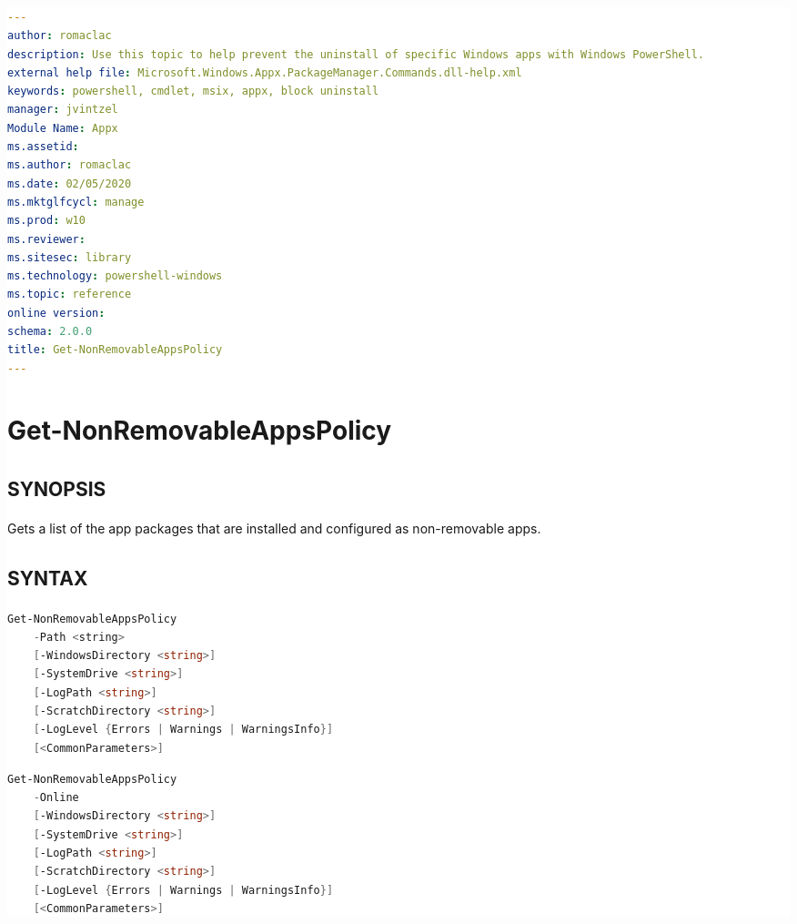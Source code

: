 ```yaml
---
author: romaclac
description: Use this topic to help prevent the uninstall of specific Windows apps with Windows PowerShell.
external help file: Microsoft.Windows.Appx.PackageManager.Commands.dll-help.xml
keywords: powershell, cmdlet, msix, appx, block uninstall
manager: jvintzel
Module Name: Appx
ms.assetid: 
ms.author: romaclac
ms.date: 02/05/2020
ms.mktglfcycl: manage
ms.prod: w10
ms.reviewer:
ms.sitesec: library
ms.technology: powershell-windows
ms.topic: reference
online version:
schema: 2.0.0
title: Get-NonRemovableAppsPolicy
---
```


# Get-NonRemovableAppsPolicy

## SYNOPSIS
Gets a list of the app packages that are installed and configured as non-removable apps.

## SYNTAX

```powershell
Get-NonRemovableAppsPolicy 
    -Path <string> 
    [-WindowsDirectory <string>] 
    [-SystemDrive <string>] 
    [-LogPath <string>]
    [-ScratchDirectory <string>] 
    [-LogLevel {Errors | Warnings | WarningsInfo}]  
    [<CommonParameters>]
```

```powershell
Get-NonRemovableAppsPolicy 
    -Online 
    [-WindowsDirectory <string>] 
    [-SystemDrive <string>] 
    [-LogPath <string>] 
    [-ScratchDirectory <string>] 
    [-LogLevel {Errors | Warnings | WarningsInfo}]  
    [<CommonParameters>]
```
